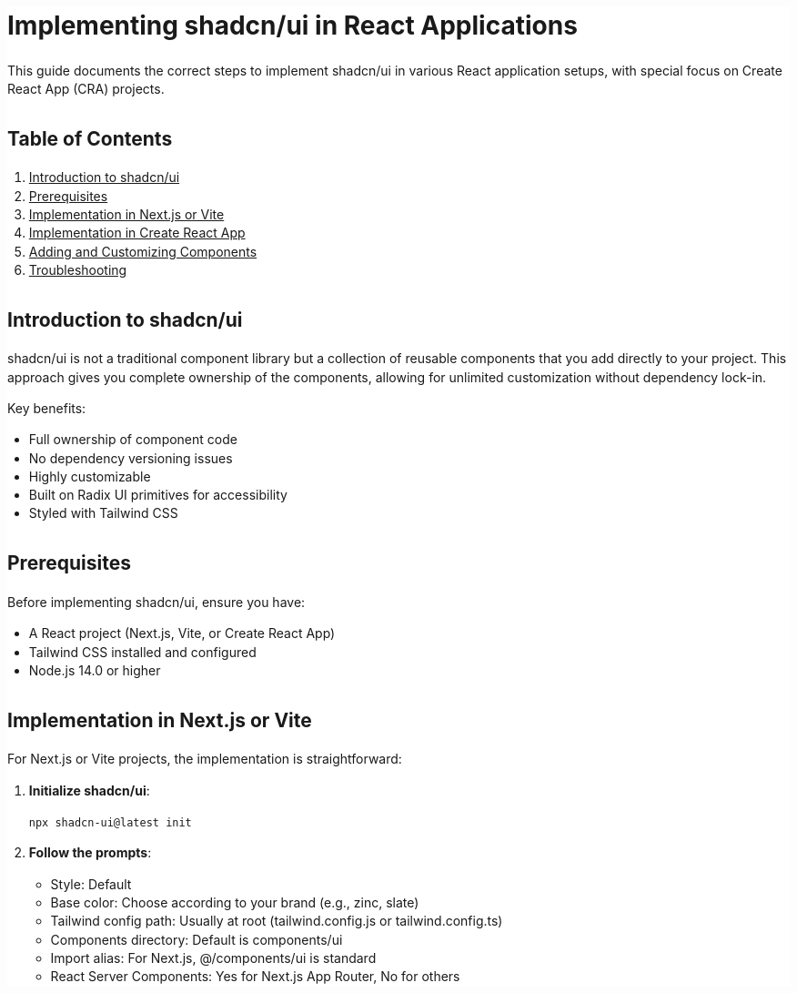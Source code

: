# Implementing shadcn/ui in React Applications

This guide documents the correct steps to implement shadcn/ui in various React application setups, with special focus on Create React App (CRA) projects.

## Table of Contents

1. [Introduction to shadcn/ui](#introduction-to-shadcnui)
2. [Prerequisites](#prerequisites)
3. [Implementation in Next.js or Vite](#implementation-in-nextjs-or-vite)
4. [Implementation in Create React App](#implementation-in-create-react-app)
5. [Adding and Customizing Components](#adding-and-customizing-components)
6. [Troubleshooting](#troubleshooting)

## Introduction to shadcn/ui

shadcn/ui is not a traditional component library but a collection of reusable components that you add directly to your project. This approach gives you complete ownership of the components, allowing for unlimited customization without dependency lock-in.

Key benefits:
- Full ownership of component code
- No dependency versioning issues
- Highly customizable
- Built on Radix UI primitives for accessibility
- Styled with Tailwind CSS

## Prerequisites

Before implementing shadcn/ui, ensure you have:

- A React project (Next.js, Vite, or Create React App)
- Tailwind CSS installed and configured
- Node.js 14.0 or higher

## Implementation in Next.js or Vite

For Next.js or Vite projects, the implementation is straightforward:

1. **Initialize shadcn/ui**:

   ```bash
   npx shadcn-ui@latest init
   ```

2. **Follow the prompts**:
   - Style: Default
   - Base color: Choose according to your brand (e.g., zinc, slate)
   - Tailwind config path: Usually at root (tailwind.config.js or tailwind.config.ts)
   - Components directory: Default is components/ui
   - Import alias: For Next.js, @/components/ui is standard
   - React Server Components: Yes for Next.js App Router, No for others
